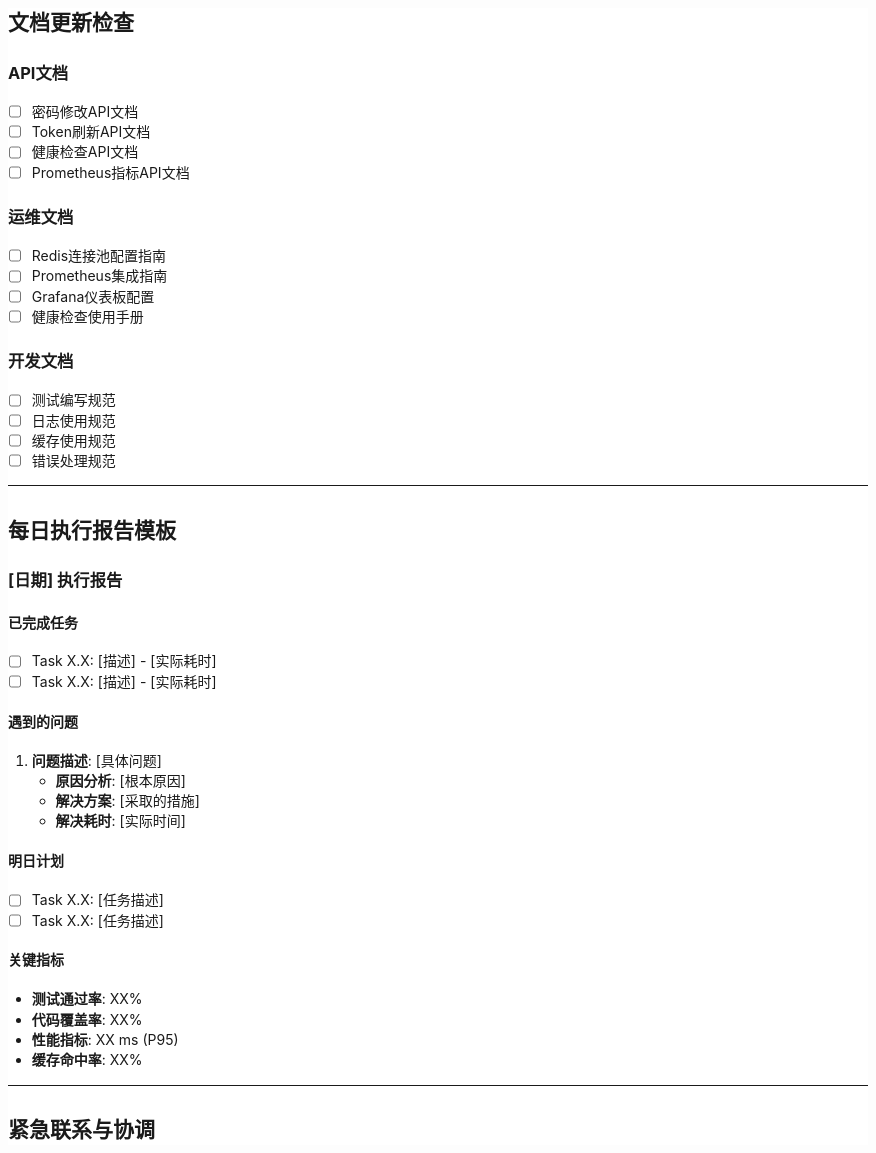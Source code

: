 
## 文档更新检查

### API文档
- [ ] 密码修改API文档
- [ ] Token刷新API文档
- [ ] 健康检查API文档
- [ ] Prometheus指标API文档

### 运维文档
- [ ] Redis连接池配置指南
- [ ] Prometheus集成指南
- [ ] Grafana仪表板配置
- [ ] 健康检查使用手册

### 开发文档
- [ ] 测试编写规范
- [ ] 日志使用规范
- [ ] 缓存使用规范
- [ ] 错误处理规范

---

## 每日执行报告模板

### [日期] 执行报告

#### 已完成任务
- [ ] Task X.X: [描述] - [实际耗时]
- [ ] Task X.X: [描述] - [实际耗时]

#### 遇到的问题
1. **问题描述**: [具体问题]
   - **原因分析**: [根本原因]
   - **解决方案**: [采取的措施]
   - **解决耗时**: [实际时间]

#### 明日计划
- [ ] Task X.X: [任务描述]
- [ ] Task X.X: [任务描述]

#### 关键指标
- **测试通过率**: XX%
- **代码覆盖率**: XX%
- **性能指标**: XX ms (P95)
- **缓存命中率**: XX%

---

## 紧急联系与协调
